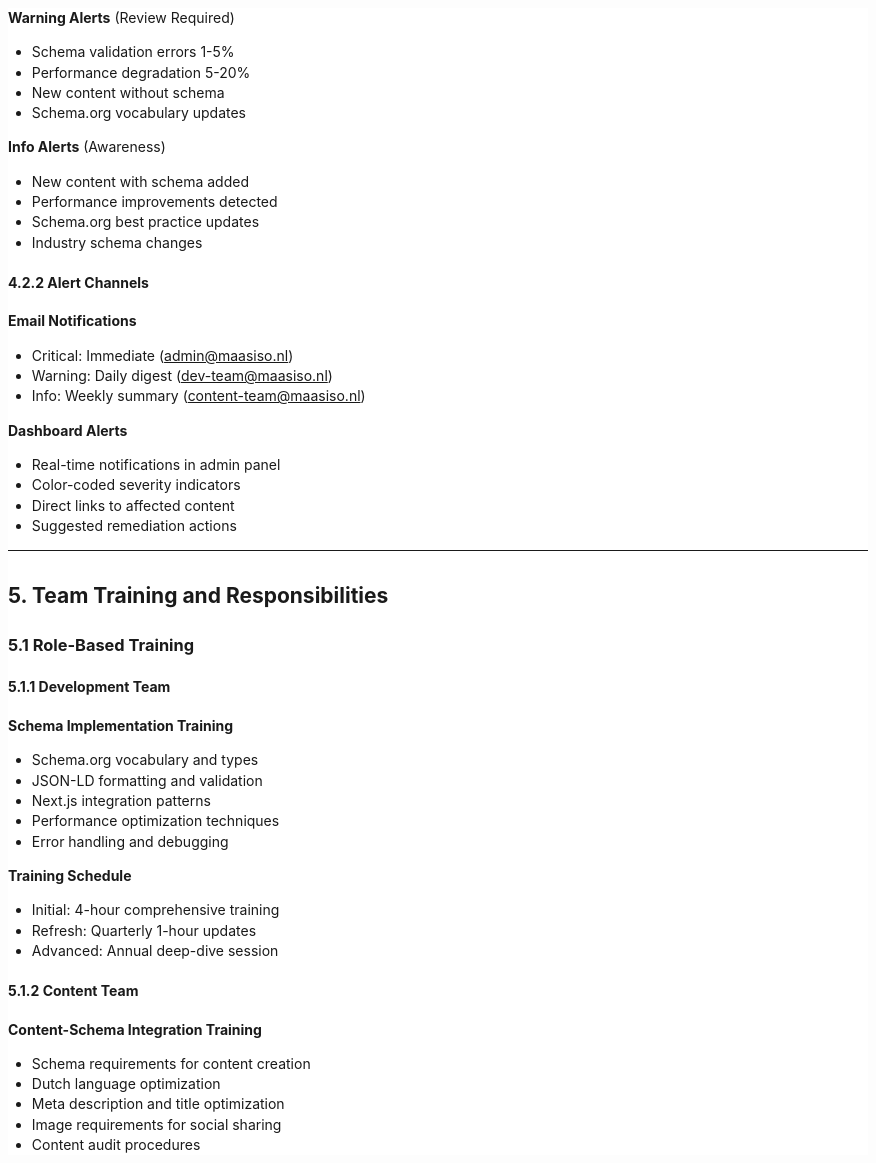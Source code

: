 **Warning Alerts** (Review Required)
- Schema validation errors 1-5%
- Performance degradation 5-20%
- New content without schema
- Schema.org vocabulary updates

**Info Alerts** (Awareness)
- New content with schema added
- Performance improvements detected
- Schema.org best practice updates
- Industry schema changes

#### 4.2.2 Alert Channels

**Email Notifications**
- Critical: Immediate (admin@maasiso.nl)
- Warning: Daily digest (dev-team@maasiso.nl)
- Info: Weekly summary (content-team@maasiso.nl)

**Dashboard Alerts**
- Real-time notifications in admin panel
- Color-coded severity indicators
- Direct links to affected content
- Suggested remediation actions

---

## 5. Team Training and Responsibilities

### 5.1 Role-Based Training

#### 5.1.1 Development Team

**Schema Implementation Training**
- Schema.org vocabulary and types
- JSON-LD formatting and validation
- Next.js integration patterns
- Performance optimization techniques
- Error handling and debugging

**Training Schedule**
- Initial: 4-hour comprehensive training
- Refresh: Quarterly 1-hour updates
- Advanced: Annual deep-dive session

#### 5.1.2 Content Team

**Content-Schema Integration Training**
- Schema requirements for content creation
- Dutch language optimization
- Meta description and title optimization
- Image requirements for social sharing
- Content audit procedures
